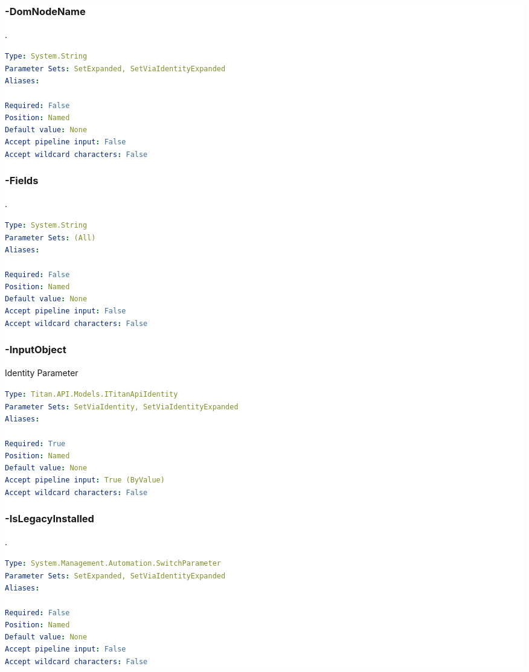 ### -DomNodeName
.

```yaml
Type: System.String
Parameter Sets: SetExpanded, SetViaIdentityExpanded
Aliases:

Required: False
Position: Named
Default value: None
Accept pipeline input: False
Accept wildcard characters: False
```

### -Fields
.

```yaml
Type: System.String
Parameter Sets: (All)
Aliases:

Required: False
Position: Named
Default value: None
Accept pipeline input: False
Accept wildcard characters: False
```

### -InputObject
Identity Parameter

```yaml
Type: Titan.API.Models.ITitanApiIdentity
Parameter Sets: SetViaIdentity, SetViaIdentityExpanded
Aliases:

Required: True
Position: Named
Default value: None
Accept pipeline input: True (ByValue)
Accept wildcard characters: False
```

### -IsLegacyInstalled
.

```yaml
Type: System.Management.Automation.SwitchParameter
Parameter Sets: SetExpanded, SetViaIdentityExpanded
Aliases:

Required: False
Position: Named
Default value: None
Accept pipeline input: False
Accept wildcard characters: False
```
